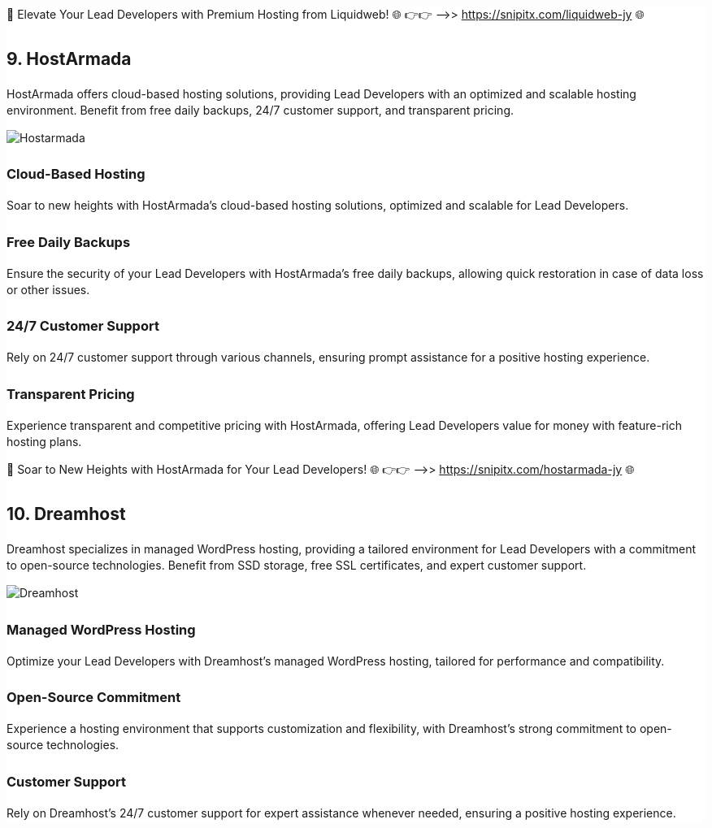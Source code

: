 🚀 Elevate Your Lead Developers with Premium Hosting from Liquidweb! 🌐
👉👉 -->> https://snipitx.com/liquidweb-jy 🌐

## 9. HostArmada

HostArmada offers cloud-based hosting solutions, providing Lead Developers with an optimized and scalable hosting environment. Benefit from free daily backups, 24/7 customer support, and transparent pricing.

![Hostarmada](https://i.imgur.com/KFbdf3o.jpeg "Hostarmada Hosting")

### Cloud-Based Hosting
Soar to new heights with HostArmada’s cloud-based hosting solutions, optimized and scalable for Lead Developers.

### Free Daily Backups
Ensure the security of your Lead Developers with HostArmada’s free daily backups, allowing quick restoration in case of data loss or other issues.

### 24/7 Customer Support
Rely on 24/7 customer support through various channels, ensuring prompt assistance for a positive hosting experience.

### Transparent Pricing
Experience transparent and competitive pricing with HostArmada, offering Lead Developers value for money with feature-rich hosting plans.

🚀 Soar to New Heights with HostArmada for Your Lead Developers! 🌐
👉👉 -->> https://snipitx.com/hostarmada-jy 🌐

## 10. Dreamhost

Dreamhost specializes in managed WordPress hosting, providing a tailored environment for Lead Developers with a commitment to open-source technologies. Benefit from SSD storage, free SSL certificates, and expert customer support.

![Dreamhost](https://i.imgur.com/rXIg8ip.jpeg "Dreamhost Hosting")

### Managed WordPress Hosting
Optimize your Lead Developers with Dreamhost’s managed WordPress hosting, tailored for performance and compatibility.

### Open-Source Commitment
Experience a hosting environment that supports customization and flexibility, with Dreamhost’s strong commitment to open-source technologies.

### Customer Support
Rely on Dreamhost’s 24/7 customer support for expert assistance whenever needed, ensuring a positive hosting experience.
